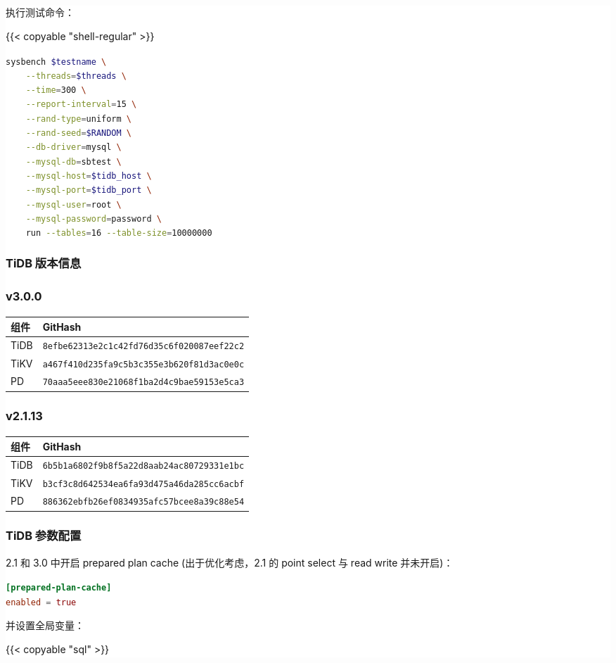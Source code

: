 执行测试命令：

{{< copyable "shell-regular" >}}

```sh
sysbench $testname \
    --threads=$threads \
    --time=300 \
    --report-interval=15 \
    --rand-type=uniform \
    --rand-seed=$RANDOM \
    --db-driver=mysql \
    --mysql-db=sbtest \
    --mysql-host=$tidb_host \
    --mysql-port=$tidb_port \
    --mysql-user=root \
    --mysql-password=password \
    run --tables=16 --table-size=10000000
```

### TiDB 版本信息

### v3.0.0

| 组件   | GitHash                                    |
|:---- |:------------------------------------------ |
| TiDB | `8efbe62313e2c1c42fd76d35c6f020087eef22c2` |
| TiKV | `a467f410d235fa9c5b3c355e3b620f81d3ac0e0c` |
| PD   | `70aaa5eee830e21068f1ba2d4c9bae59153e5ca3` |

### v2.1.13

| 组件   | GitHash                                    |
|:---- |:------------------------------------------ |
| TiDB | `6b5b1a6802f9b8f5a22d8aab24ac80729331e1bc` |
| TiKV | `b3cf3c8d642534ea6fa93d475a46da285cc6acbf` |
| PD   | `886362ebfb26ef0834935afc57bcee8a39c88e54` |

### TiDB 参数配置

2.1 和 3.0 中开启 prepared plan cache (出于优化考虑，2.1 的 point select 与 read write 并未开启)：

```toml
[prepared-plan-cache]
enabled = true
```

并设置全局变量：

{{< copyable "sql" >}}
